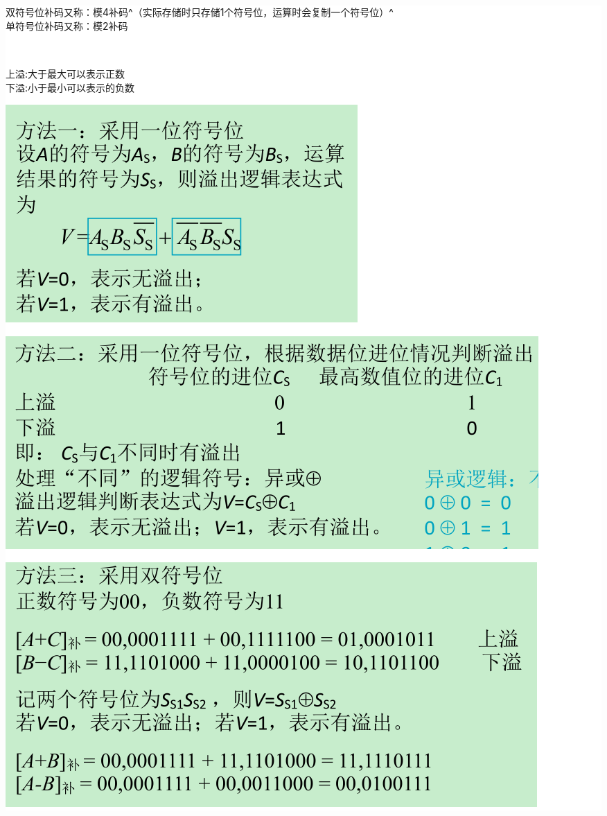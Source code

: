 双符号位补码又称：模4补码^（实际存储时只存储1个符号位，运算时会复制一个符号位）^  
单符号位补码又称：模2补码

‍

上溢:大于最大可以表示正数  
下溢:小于最小可以表示的负数

​![image](assets/image-20230610085718-d452hw1.png)​

​![image](assets/image-20230610085744-emofucr.png)​

​![image](assets/image-20230610085803-1gz8ikh.png)​
